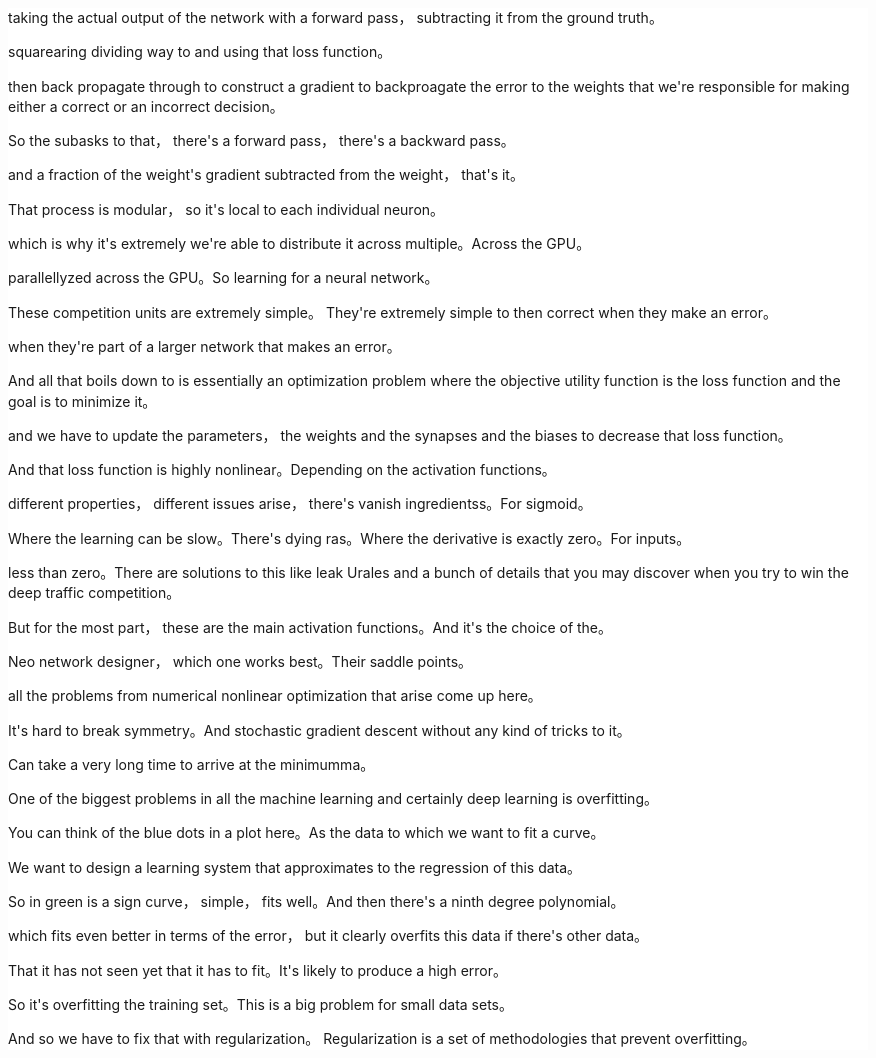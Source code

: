  taking the actual output of the network with a forward pass， subtracting it from the ground truth。

 squarearing dividing way to and using that loss function。

 then back propagate through to construct a gradient to backproagate the error to the weights that we're responsible for making either a correct or an incorrect decision。

So the subasks to that， there's a forward pass， there's a backward pass。

 and a fraction of the weight's gradient subtracted from the weight， that's it。

That process is modular， so it's local to each individual neuron。

 which is why it's extremely we're able to distribute it across multiple。Across the GPU。

 parallellyzed across the GPU。So learning for a neural network。

These competition units are extremely simple。 They're extremely simple to then correct when they make an error。

 when they're part of a larger network that makes an error。

And all that boils down to is essentially an optimization problem where the objective utility function is the loss function and the goal is to minimize it。

 and we have to update the parameters， the weights and the synapses and the biases to decrease that loss function。

And that loss function is highly nonlinear。Depending on the activation functions。

 different properties， different issues arise， there's vanish ingredientss。For sigmoid。

Where the learning can be slow。There's dying ras。Where the derivative is exactly zero。For inputs。

 less than  zero。There are solutions to this like leak Urales and a bunch of details that you may discover when you try to win the deep traffic competition。

But for the most part， these are the main activation functions。And it's the choice of the。

Neo network designer， which one works best。Their saddle points。

 all the problems from numerical nonlinear optimization that arise come up here。

It's hard to break symmetry。And stochastic gradient descent without any kind of tricks to it。

Can take a very long time to arrive at the minimumma。

One of the biggest problems in all the machine learning and certainly deep learning is overfitting。

You can think of the blue dots in a plot here。As the data to which we want to fit a curve。

We want to design a learning system that approximates to the regression of this data。

So in green is a sign curve， simple， fits well。And then there's a ninth degree polynomial。

 which fits even better in terms of the error， but it clearly overfits this data if there's other data。

That it has not seen yet that it has to fit。It's likely to produce a high error。

 So it's overfitting the training set。This is a big problem for small data sets。

And so we have to fix that with regularization。 Regularization is a set of methodologies that prevent overfitting。
